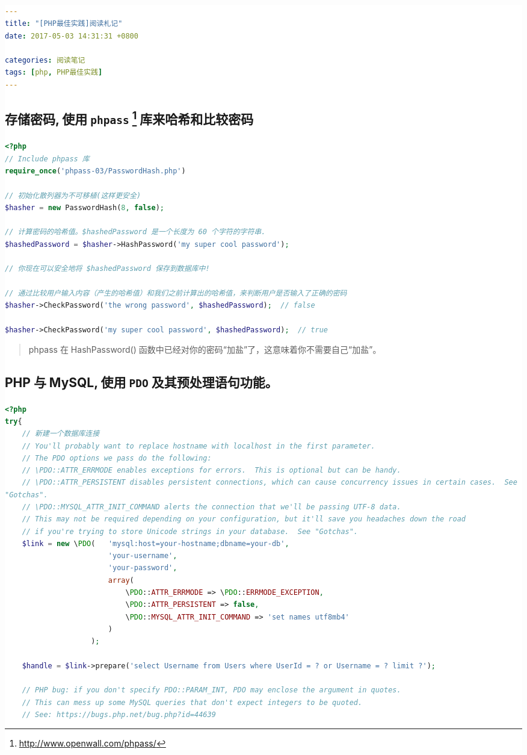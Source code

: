 ```yaml
---
title: "[PHP最佳实践]阅读札记"
date: 2017-05-03 14:31:31 +0800

categories: 阅读笔记
tags: [php, PHP最佳实践]
---
```


## 存储密码, 使用 `phpass` [^1] 库来哈希和比较密码

```php
<?php
// Include phpass 库
require_once('phpass-03/PasswordHash.php')

// 初始化散列器为不可移植(这样更安全)
$hasher = new PasswordHash(8, false);

// 计算密码的哈希值。$hashedPassword 是一个长度为 60 个字符的字符串.
$hashedPassword = $hasher->HashPassword('my super cool password');

// 你现在可以安全地将 $hashedPassword 保存到数据库中!

// 通过比较用户输入内容（产生的哈希值）和我们之前计算出的哈希值，来判断用户是否输入了正确的密码
$hasher->CheckPassword('the wrong password', $hashedPassword);  // false

$hasher->CheckPassword('my super cool password', $hashedPassword);  // true
```
>phpass 在 HashPassword() 函数中已经对你的密码“加盐”了，这意味着你不需要自己“加盐”。

## PHP 与 **MySQL**, 使用 `PDO` 及其预处理语句功能。

```php
<?php
try{
    // 新建一个数据库连接
    // You'll probably want to replace hostname with localhost in the first parameter.
    // The PDO options we pass do the following:
    // \PDO::ATTR_ERRMODE enables exceptions for errors.  This is optional but can be handy.
    // \PDO::ATTR_PERSISTENT disables persistent connections, which can cause concurrency issues in certain cases.  See "Gotchas".
    // \PDO::MYSQL_ATTR_INIT_COMMAND alerts the connection that we'll be passing UTF-8 data.
    // This may not be required depending on your configuration, but it'll save you headaches down the road
    // if you're trying to store Unicode strings in your database.  See "Gotchas".
    $link = new \PDO(   'mysql:host=your-hostname;dbname=your-db',
                        'your-username',
                        'your-password',
                        array(
                            \PDO::ATTR_ERRMODE => \PDO::ERRMODE_EXCEPTION,
                            \PDO::ATTR_PERSISTENT => false,
                            \PDO::MYSQL_ATTR_INIT_COMMAND => 'set names utf8mb4'
                        )
                    );

    $handle = $link->prepare('select Username from Users where UserId = ? or Username = ? limit ?');

    // PHP bug: if you don't specify PDO::PARAM_INT, PDO may enclose the argument in quotes.
    // This can mess up some MySQL queries that don't expect integers to be quoted.
    // See: https://bugs.php.net/bug.php?id=44639
```

[^1]: http://www.openwall.com/phpass/
[^2]: https://bugs.php.net/bug.php?id=61207
[^3]: https://github.com/PHPMailer/PHPMailer
[^4]: http://php.net/manual/zh/filter.filters.validate.php